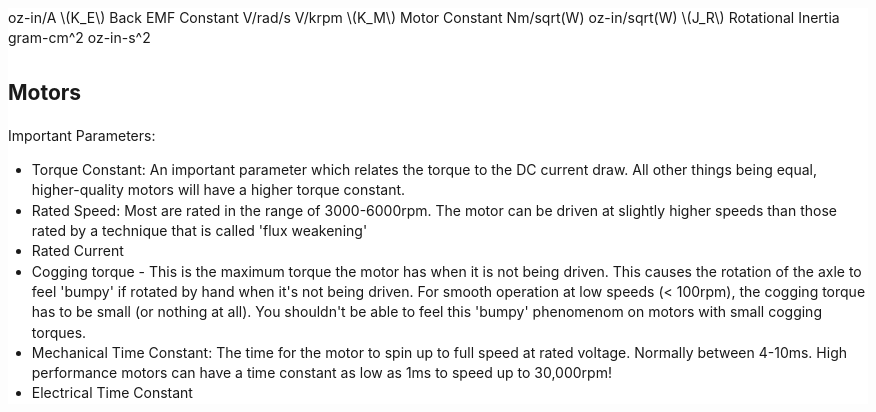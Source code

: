 <td >oz-in/A
</td>
</tr>
<tr >

<td >\(K_E\)
</td>

<td >Back EMF Constant
</td>

<td >V/rad/s
</td>

<td >V/krpm
</td>
</tr>
<tr >

<td >\(K_M\)
</td>

<td >Motor Constant
</td>

<td >Nm/sqrt(W)
</td>

<td >oz-in/sqrt(W)
</td>
</tr>
<tr >

<td >\(J_R\)
</td>

<td >Rotational Inertia
</td>

<td >gram-cm^2
</td>

<td >oz-in-s^2
</td>
</tr>
</tbody>
</table>
</div>

## Motors

Important Parameters:

* Torque Constant: An important parameter which relates the torque to the DC current draw. All other things being equal, higher-quality motors will have a higher torque constant.
* Rated Speed: Most are rated in the range of 3000-6000rpm. The motor can be driven at slightly higher speeds than those rated by a technique that is called 'flux weakening'
* Rated Current
* Cogging torque - This is the maximum torque the motor has when it is not being driven. This causes the rotation of the axle to feel 'bumpy' if rotated by hand when it's not being driven. For smooth operation at low speeds (< 100rpm), the cogging torque has to be small (or nothing at all). You shouldn't be able to feel this 'bumpy' phenomenom on motors with small cogging torques.
* Mechanical Time Constant: The time for the motor to spin up to full speed at rated voltage. Normally between 4-10ms. High performance motors can have a time constant as low as 1ms to speed up to 30,000rpm!
* Electrical Time Constant